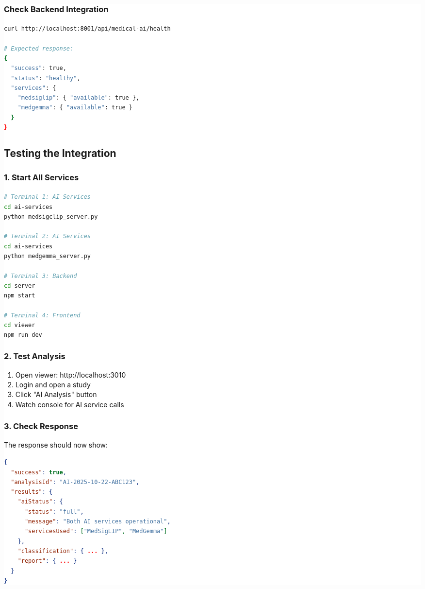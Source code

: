 ### Check Backend Integration
```bash
curl http://localhost:8001/api/medical-ai/health

# Expected response:
{
  "success": true,
  "status": "healthy",
  "services": {
    "medsiglip": { "available": true },
    "medgemma": { "available": true }
  }
}
```

## Testing the Integration

### 1. Start All Services
```bash
# Terminal 1: AI Services
cd ai-services
python medsigclip_server.py

# Terminal 2: AI Services
cd ai-services
python medgemma_server.py

# Terminal 3: Backend
cd server
npm start

# Terminal 4: Frontend
cd viewer
npm run dev
```

### 2. Test Analysis
1. Open viewer: http://localhost:3010
2. Login and open a study
3. Click "AI Analysis" button
4. Watch console for AI service calls

### 3. Check Response
The response should now show:
```json
{
  "success": true,
  "analysisId": "AI-2025-10-22-ABC123",
  "results": {
    "aiStatus": {
      "status": "full",
      "message": "Both AI services operational",
      "servicesUsed": ["MedSigLIP", "MedGemma"]
    },
    "classification": { ... },
    "report": { ... }
  }
}
```
